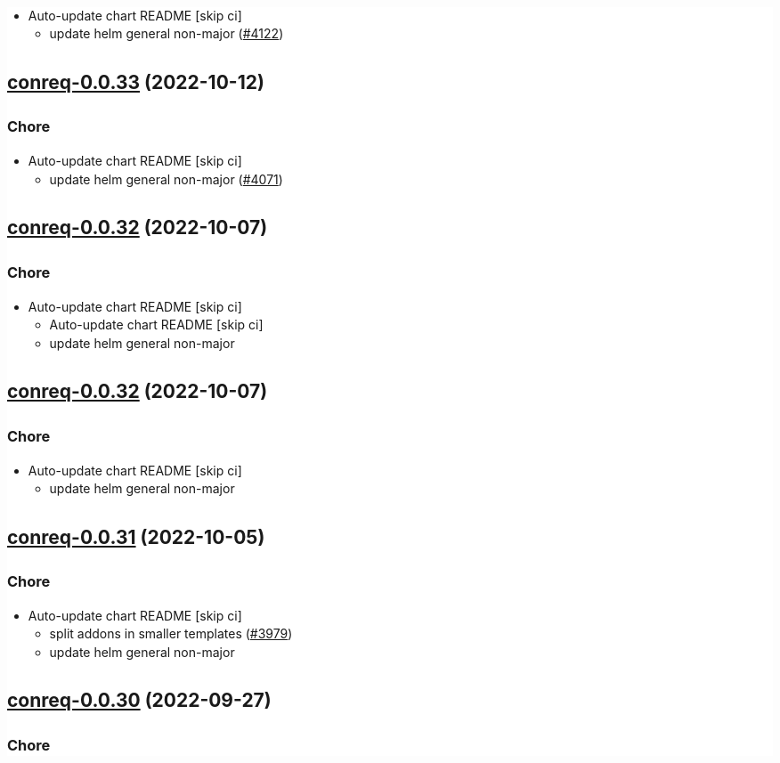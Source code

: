- Auto-update chart README [skip ci]
  - update helm general non-major ([#4122](https://github.com/truecharts/charts/issues/4122))




## [conreq-0.0.33](https://github.com/truecharts/charts/compare/conreq-0.0.32...conreq-0.0.33) (2022-10-12)

### Chore

- Auto-update chart README [skip ci]
  - update helm general non-major ([#4071](https://github.com/truecharts/charts/issues/4071))




## [conreq-0.0.32](https://github.com/truecharts/charts/compare/conreq-0.0.31...conreq-0.0.32) (2022-10-07)

### Chore

- Auto-update chart README [skip ci]
  - Auto-update chart README [skip ci]
  - update helm general non-major




## [conreq-0.0.32](https://github.com/truecharts/charts/compare/conreq-0.0.31...conreq-0.0.32) (2022-10-07)

### Chore

- Auto-update chart README [skip ci]
  - update helm general non-major




## [conreq-0.0.31](https://github.com/truecharts/charts/compare/conreq-0.0.30...conreq-0.0.31) (2022-10-05)

### Chore

- Auto-update chart README [skip ci]
  - split addons in smaller templates ([#3979](https://github.com/truecharts/charts/issues/3979))
  - update helm general non-major




## [conreq-0.0.30](https://github.com/truecharts/charts/compare/conreq-0.0.29...conreq-0.0.30) (2022-09-27)

### Chore
